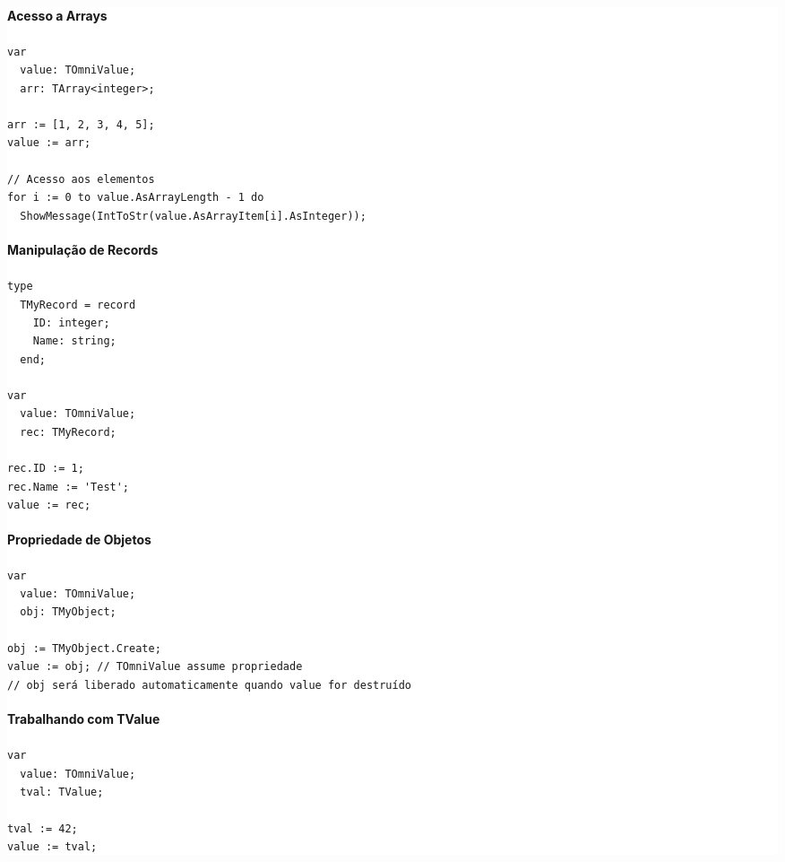 #### Acesso a Arrays

```delphi
var
  value: TOmniValue;
  arr: TArray<integer>;

arr := [1, 2, 3, 4, 5];
value := arr;

// Acesso aos elementos
for i := 0 to value.AsArrayLength - 1 do
  ShowMessage(IntToStr(value.AsArrayItem[i].AsInteger));
```

#### Manipulação de Records

```delphi
type
  TMyRecord = record
    ID: integer;
    Name: string;
  end;

var
  value: TOmniValue;
  rec: TMyRecord;

rec.ID := 1;
rec.Name := 'Test';
value := rec;
```

#### Propriedade de Objetos

```delphi
var
  value: TOmniValue;
  obj: TMyObject;

obj := TMyObject.Create;
value := obj; // TOmniValue assume propriedade
// obj será liberado automaticamente quando value for destruído
```

#### Trabalhando com TValue

```delphi
var
  value: TOmniValue;
  tval: TValue;

tval := 42;
value := tval;
```
